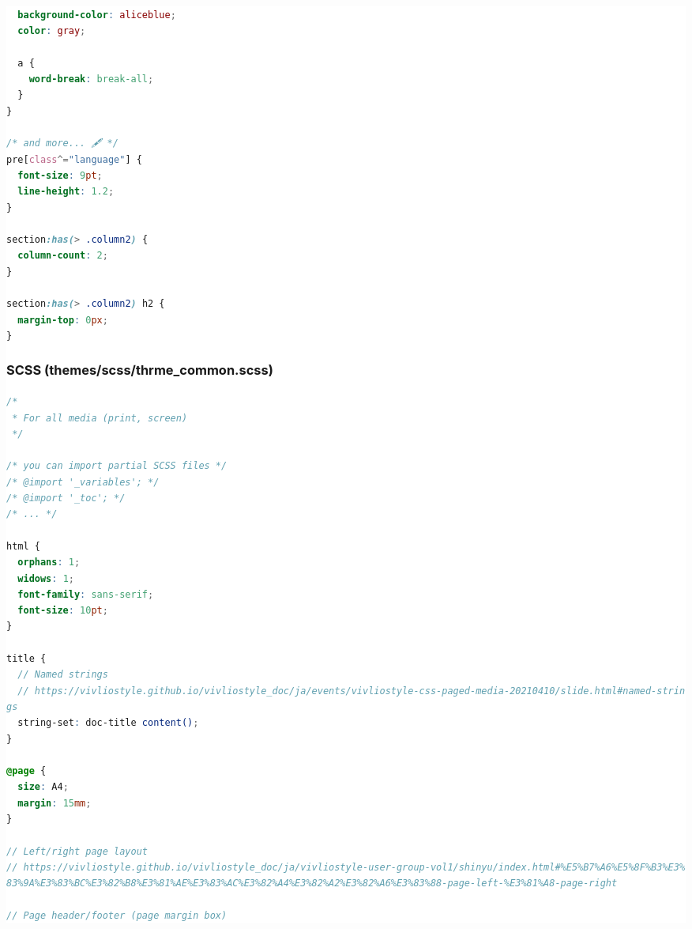 ```scss
  background-color: aliceblue;
  color: gray;

  a {
    word-break: break-all;
  }
}

/* and more... 🖋 */
pre[class^="language"] {
  font-size: 9pt;
  line-height: 1.2;
}

section:has(> .column2) {
  column-count: 2;
}

section:has(> .column2) h2 {
  margin-top: 0px;
}
```

### SCSS (themes/scss/thrme_common.scss)

```scss
/*
 * For all media (print, screen)
 */

/* you can import partial SCSS files */
/* @import '_variables'; */
/* @import '_toc'; */
/* ... */

html {
  orphans: 1;
  widows: 1;
  font-family: sans-serif;
  font-size: 10pt;
}

title {
  // Named strings
  // https://vivliostyle.github.io/vivliostyle_doc/ja/events/vivliostyle-css-paged-media-20210410/slide.html#named-strings
  string-set: doc-title content();
}

@page {
  size: A4;
  margin: 15mm;
}

// Left/right page layout
// https://vivliostyle.github.io/vivliostyle_doc/ja/vivliostyle-user-group-vol1/shinyu/index.html#%E5%B7%A6%E5%8F%B3%E3%83%9A%E3%83%BC%E3%82%B8%E3%81%AE%E3%83%AC%E3%82%A4%E3%82%A2%E3%82%A6%E3%83%88-page-left-%E3%81%A8-page-right

// Page header/footer (page margin box)
```